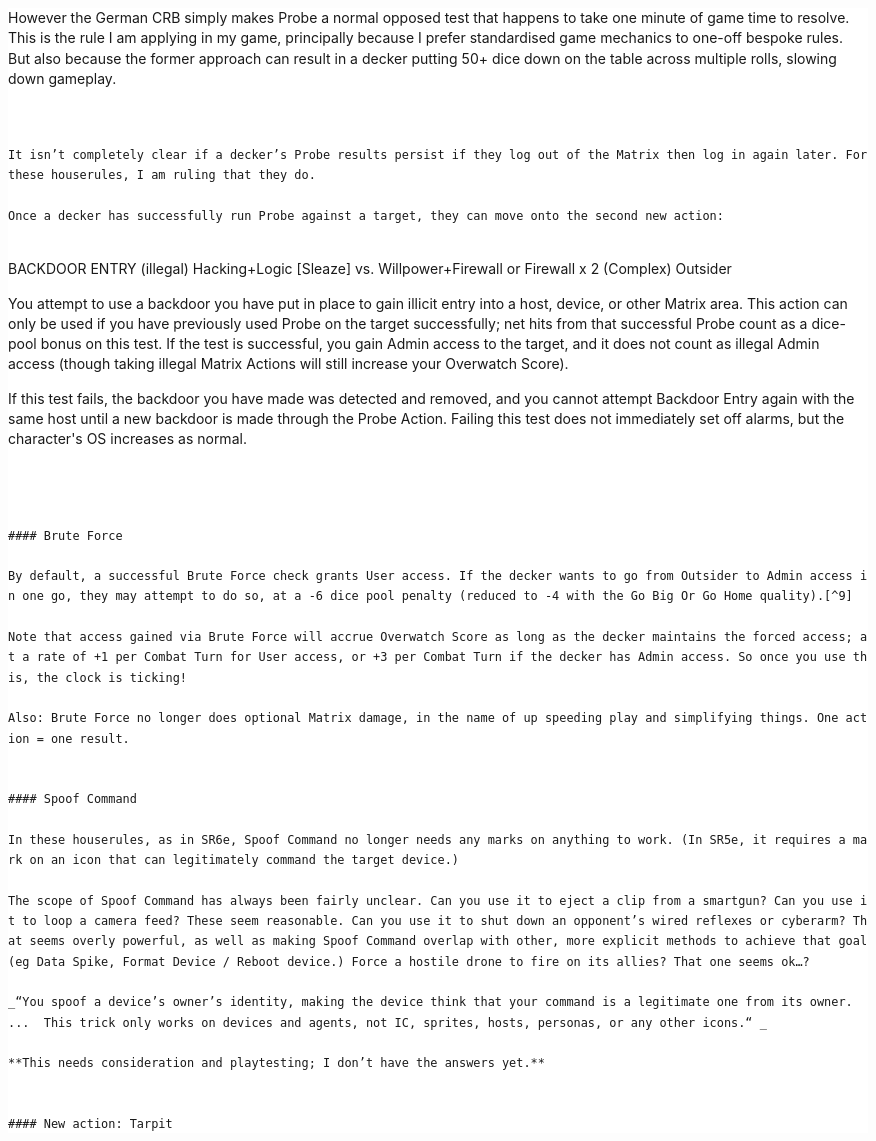 However the German CRB simply makes Probe a normal opposed test that happens to take one minute of game time to resolve. This is the rule I am applying in my game, principally because I prefer standardised game mechanics to one-off bespoke rules. But also because the former approach can result in a decker putting 50+ dice down on the table across multiple rolls, slowing down gameplay.
```


It isn’t completely clear if a decker’s Probe results persist if they log out of the Matrix then log in again later. For these houserules, I am ruling that they do.

Once a decker has successfully run Probe against a target, they can move onto the second new action:


```
BACKDOOR ENTRY (illegal)
Hacking+Logic [Sleaze] vs. Willpower+Firewall or Firewall x 2 (Complex) 
Outsider

You attempt to use a backdoor you have put in place to gain illicit entry into a host, device, or other Matrix area. This action can only be used if you have previously used Probe on the target successfully; net hits from that successful Probe count as a dice-pool bonus on this test. If the test is successful, you gain Admin access to the target, and it does not count as illegal Admin access (though taking illegal Matrix Actions will still increase your Overwatch Score). 

If this test fails, the backdoor you have made was detected and removed, and you cannot attempt Backdoor Entry again with the same host until a new backdoor is made through the Probe Action. Failing this test does not immediately set off alarms, but the character's OS increases as normal.
```



#### Brute Force

By default, a successful Brute Force check grants User access. If the decker wants to go from Outsider to Admin access in one go, they may attempt to do so, at a -6 dice pool penalty (reduced to -4 with the Go Big Or Go Home quality).[^9]

Note that access gained via Brute Force will accrue Overwatch Score as long as the decker maintains the forced access; at a rate of +1 per Combat Turn for User access, or +3 per Combat Turn if the decker has Admin access. So once you use this, the clock is ticking!

Also: Brute Force no longer does optional Matrix damage, in the name of up speeding play and simplifying things. One action = one result.


#### Spoof Command

In these houserules, as in SR6e, Spoof Command no longer needs any marks on anything to work. (In SR5e, it requires a mark on an icon that can legitimately command the target device.)

The scope of Spoof Command has always been fairly unclear. Can you use it to eject a clip from a smartgun? Can you use it to loop a camera feed? These seem reasonable. Can you use it to shut down an opponent’s wired reflexes or cyberarm? That seems overly powerful, as well as making Spoof Command overlap with other, more explicit methods to achieve that goal (eg Data Spike, Format Device / Reboot device.) Force a hostile drone to fire on its allies? That one seems ok…?

_“You spoof a device’s owner’s identity, making the device think that your command is a legitimate one from its owner. ...  This trick only works on devices and agents, not IC, sprites, hosts, personas, or any other icons.“ _

**This needs consideration and playtesting; I don’t have the answers yet.**


#### New action: Tarpit
```